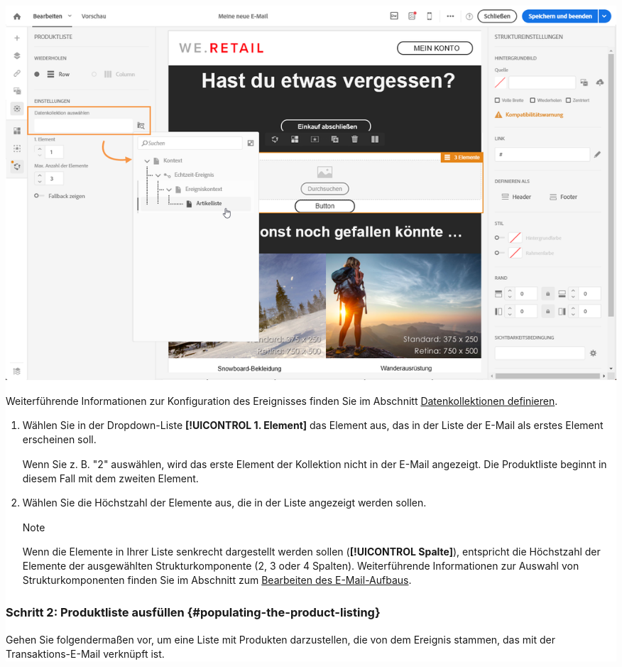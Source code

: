    ![](assets/message-center_loop_selection.png)

   Weiterführende Informationen zur Konfiguration des Ereignisses finden Sie im Abschnitt [Datenkollektionen definieren](../../administration/using/configuring-transactional-messaging.md#defining-data-collections).

1. Wählen Sie in der Dropdown-Liste **[!UICONTROL 1. Element]** das Element aus, das in der Liste der E-Mail als erstes Element erscheinen soll.

   Wenn Sie z. B. &quot;2&quot; auswählen, wird das erste Element der Kollektion nicht in der E-Mail angezeigt. Die Produktliste beginnt in diesem Fall mit dem zweiten Element.

1. Wählen Sie die Höchstzahl der Elemente aus, die in der Liste angezeigt werden sollen.

   >[!NOTE]
   >
   >Wenn die Elemente in Ihrer Liste senkrecht dargestellt werden sollen (**[!UICONTROL Spalte]**), entspricht die Höchstzahl der Elemente der ausgewählten Strukturkomponente (2, 3 oder 4 Spalten). Weiterführende Informationen zur Auswahl von Strukturkomponenten finden Sie im Abschnitt zum [Bearbeiten des E-Mail-Aufbaus](../../designing/using/designing-from-scratch.md#defining-the-email-structure).

### Schritt 2: Produktliste ausfüllen {#populating-the-product-listing}

Gehen Sie folgendermaßen vor, um eine Liste mit Produkten darzustellen, die von dem Ereignis stammen, das mit der Transaktions-E-Mail verknüpft ist.
